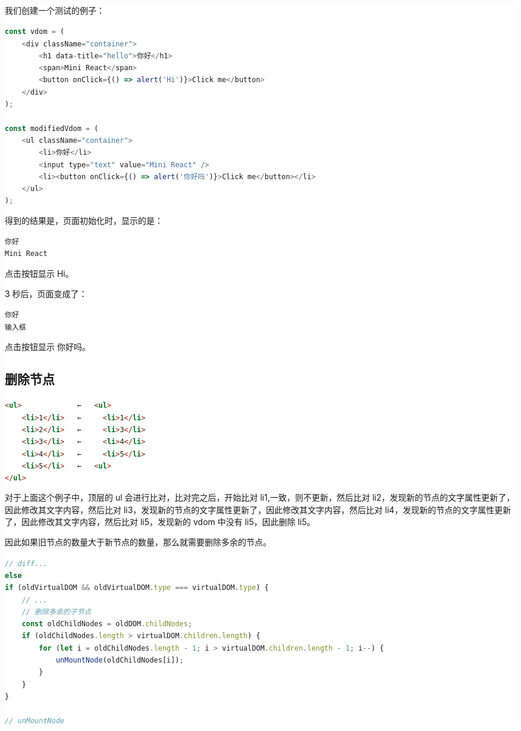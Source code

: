 我们创建一个测试的例子：  

```js
const vdom = (
    <div className="container">
        <h1 data-title="hello">你好</h1>
        <span>Mini React</span>
        <button onClick={() => alert('Hi')}>Click me</button>
    </div>
);

const modifiedVdom = (
    <ul className="container">
        <li>你好</li>
        <input type="text" value="Mini React" />
        <li><button onClick={() => alert('你好吗')}>Click me</button></li>
    </ul>
);
```

得到的结果是，页面初始化时，显示的是：

```
你好
Mini React
```

点击按钮显示 Hi。

3 秒后，页面变成了：

```
你好
输入框
```

点击按钮显示 你好吗。

## 删除节点

```html
<ul>             ←   <ul>
    <li>1</li>   ←     <li>1</li>
    <li>2</li>   ←     <li>3</li>
    <li>3</li>   ←     <li>4</li>
    <li>4</li>   ←     <li>5</li>
    <li>5</li>   ←   <ul>
</ul>
```

对于上面这个例子中，顶层的 ul 会进行比对，比对完之后，开始比对 li1,一致，则不更新，然后比对 li2，发现新的节点的文字属性更新了，因此修改其文字内容，然后比对 li3，发现新的节点的文字属性更新了，因此修改其文字内容，然后比对 li4，发现新的节点的文字属性更新了，因此修改其文字内容，然后比对 li5，发现新的 vdom 中没有 li5，因此删除 li5。

因此如果旧节点的数量大于新节点的数量，那么就需要删除多余的节点。

```js
// diff...
else
if (oldVirtualDOM && oldVirtualDOM.type === virtualDOM.type) {  
    // ...
    // 删除多余的子节点
    const oldChildNodes = oldDOM.childNodes;
    if (oldChildNodes.length > virtualDOM.children.length) {
        for (let i = oldChildNodes.length - 1; i > virtualDOM.children.length - 1; i--) {
            unMountNode(oldChildNodes[i]);
        }
    }
}

// unMountNode
```